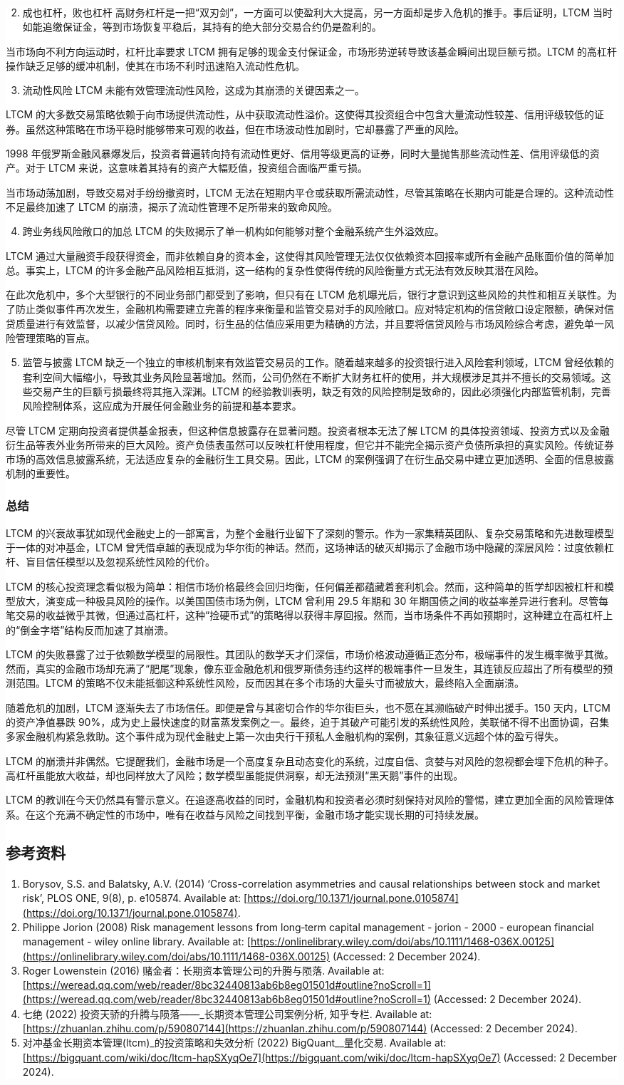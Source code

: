 2. 成也杠杆，败也杠杆
高财务杠杆是一把“双刃剑”，一方面可以使盈利大大提高，另一方面却是步入危机的推手。事后证明，LTCM 当时如能追缴保证金，等到市场恢复平稳后，其持有的绝大部分交易合约仍是盈利的。

当市场向不利方向运动时，杠杆比率要求 LTCM 拥有足够的现金支付保证金，市场形势逆转导致该基金瞬间出现巨额亏损。LTCM 的高杠杆操作缺乏足够的缓冲机制，使其在市场不利时迅速陷入流动性危机。

3. 流动性风险
LTCM 未能有效管理流动性风险，这成为其崩溃的关键因素之一。

LTCM 的大多数交易策略依赖于向市场提供流动性，从中获取流动性溢价。这使得其投资组合中包含大量流动性较差、信用评级较低的证券。虽然这种策略在市场平稳时能够带来可观的收益，但在市场波动性加剧时，它却暴露了严重的风险。

1998 年俄罗斯金融风暴爆发后，投资者普遍转向持有流动性更好、信用等级更高的证券，同时大量抛售那些流动性差、信用评级低的资产。对于 LTCM 来说，这意味着其持有的资产大幅贬值，投资组合面临严重亏损。

当市场动荡加剧，导致交易对手纷纷撤资时，LTCM 无法在短期内平仓或获取所需流动性，尽管其策略在长期内可能是合理的。这种流动性不足最终加速了 LTCM 的崩溃，揭示了流动性管理不足所带来的致命风险。

4. 跨业务线风险敞口的加总
LTCM 的失败揭示了单一机构如何能够对整个金融系统产生外溢效应。

LTCM 通过大量融资手段获得资金，而非依赖自身的资本金，这使得其风险管理无法仅仅依赖资本回报率或所有金融产品账面价值的简单加总。事实上，LTCM 的许多金融产品风险相互抵消，这一结构的复杂性使得传统的风险衡量方式无法有效反映其潜在风险。

在此次危机中，多个大型银行的不同业务部门都受到了影响，但只有在 LTCM 危机曝光后，银行才意识到这些风险的共性和相互关联性。为了防止类似事件再次发生，金融机构需要建立完善的程序来衡量和监管交易对手的风险敞口。应对特定机构的信贷敞口设定限额，确保对信贷质量进行有效监督，以减少信贷风险。同时，衍生品的估值应采用更为精确的方法，并且要将信贷风险与市场风险综合考虑，避免单一风险管理策略的盲点。

5. 监管与披露
LTCM 缺乏一个独立的审核机制来有效监管交易员的工作。随着越来越多的投资银行进入风险套利领域，LTCM 曾经依赖的套利空间大幅缩小，导致其业务风险显著增加。然而，公司仍然在不断扩大财务杠杆的使用，并大规模涉足其并不擅长的交易领域。这些交易产生的巨额亏损最终将其拖入深渊。LTCM 的经验教训表明，缺乏有效的风险控制是致命的，因此必须强化内部监管机制，完善风险控制体系，这应成为开展任何金融业务的前提和基本要求。

尽管 LTCM 定期向投资者提供基金报表，但这种信息披露存在显著问题。投资者根本无法了解 LTCM 的具体投资领域、投资方式以及金融衍生品等表外业务所带来的巨大风险。资产负债表虽然可以反映杠杆使用程度，但它并不能完全揭示资产负债所承担的真实风险。传统证券市场的高效信息披露系统，无法适应复杂的金融衍生工具交易。因此，LTCM 的案例强调了在衍生品交易中建立更加透明、全面的信息披露机制的重要性。

### 总结
LTCM 的兴衰故事犹如现代金融史上的一部寓言，为整个金融行业留下了深刻的警示。作为一家集精英团队、复杂交易策略和先进数理模型于一体的对冲基金，LTCM 曾凭借卓越的表现成为华尔街的神话。然而，这场神话的破灭却揭示了金融市场中隐藏的深层风险：过度依赖杠杆、盲目信任模型以及忽视系统性风险的代价。

LTCM 的核心投资理念看似极为简单：相信市场价格最终会回归均衡，任何偏差都蕴藏着套利机会。然而，这种简单的哲学却因被杠杆和模型放大，演变成一种极具风险的操作。以美国国债市场为例，LTCM 曾利用 29.5 年期和 30 年期国债之间的收益率差异进行套利。尽管每笔交易的收益微乎其微，但通过高杠杆，这种“捡硬币式”的策略得以获得丰厚回报。然而，当市场条件不再如预期时，这种建立在高杠杆上的“倒金字塔”结构反而加速了其崩溃。

LTCM 的失败暴露了过于依赖数学模型的局限性。其团队的数学天才们深信，市场价格波动遵循正态分布，极端事件的发生概率微乎其微。然而，真实的金融市场却充满了“肥尾”现象，像东亚金融危机和俄罗斯债务违约这样的极端事件一旦发生，其连锁反应超出了所有模型的预测范围。LTCM 的策略不仅未能抵御这种系统性风险，反而因其在多个市场的大量头寸而被放大，最终陷入全面崩溃。

随着危机的加剧，LTCM 逐渐失去了市场信任。即便是曾与其密切合作的华尔街巨头，也不愿在其濒临破产时伸出援手。150 天内，LTCM 的资产净值暴跌 90%，成为史上最快速度的财富蒸发案例之一。最终，迫于其破产可能引发的系统性风险，美联储不得不出面协调，召集多家金融机构紧急救助。这个事件成为现代金融史上第一次由央行干预私人金融机构的案例，其象征意义远超个体的盈亏得失。

LTCM 的崩溃并非偶然。它提醒我们，金融市场是一个高度复杂且动态变化的系统，过度自信、贪婪与对风险的忽视都会埋下危机的种子。高杠杆虽能放大收益，却也同样放大了风险；数学模型虽能提供洞察，却无法预测“黑天鹅”事件的出现。

LTCM 的教训在今天仍然具有警示意义。在追逐高收益的同时，金融机构和投资者必须时刻保持对风险的警惕，建立更加全面的风险管理体系。在这个充满不确定性的市场中，唯有在收益与风险之间找到平衡，金融市场才能实现长期的可持续发展。

## 参考资料
1. Borysov, S.S. and Balatsky, A.V. (2014) ‘Cross-correlation asymmetries and causal relationships between stock and market risk’, PLOS ONE, 9(8), p. e105874. Available at: [https://doi.org/10.1371/journal.pone.0105874](https://doi.org/10.1371/journal.pone.0105874).
2. Philippe Jorion (2008) Risk management lessons from long‐term capital management - jorion - 2000 - european financial management - wiley online library. Available at: [https://onlinelibrary.wiley.com/doi/abs/10.1111/1468-036X.00125](https://onlinelibrary.wiley.com/doi/abs/10.1111/1468-036X.00125) (Accessed: 2 December 2024).
3. Roger Lowenstein (2016) 赌金者：长期资本管理公司的升腾与陨落. Available at: [https://weread.qq.com/web/reader/8bc32440813ab6b8eg01501d#outline?noScroll=1](https://weread.qq.com/web/reader/8bc32440813ab6b8eg01501d#outline?noScroll=1) (Accessed: 2 December 2024).
4. 七绝 (2022) 投资天骄的升腾与陨落——_长期资本管理公司案例分析, 知乎专栏. Available at: [https://zhuanlan.zhihu.com/p/590807144](https://zhuanlan.zhihu.com/p/590807144) (Accessed: 2 December 2024).
5. 对冲基金长期资本管理(ltcm)_的投资策略和失效分析 (2022) BigQuant__量化交易. Available at: [https://bigquant.com/wiki/doc/ltcm-hapSXyqOe7](https://bigquant.com/wiki/doc/ltcm-hapSXyqOe7) (Accessed: 2 December 2024).